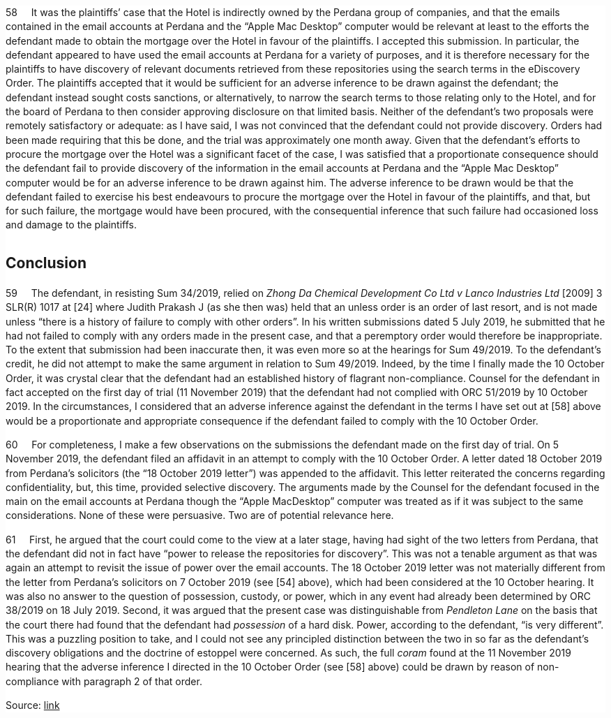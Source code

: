 58     It was the plaintiffs’ case that the Hotel is indirectly owned by the Perdana group of companies, and that the emails contained in the email accounts at Perdana and the “Apple Mac Desktop” computer would be relevant at least to the efforts the defendant made to obtain the mortgage over the Hotel in favour of the plaintiffs. I accepted this submission. In particular, the defendant appeared to have used the email accounts at Perdana for a variety of purposes, and it is therefore necessary for the plaintiffs to have discovery of relevant documents retrieved from these repositories using the search terms in the eDiscovery Order. The plaintiffs accepted that it would be sufficient for an adverse inference to be drawn against the defendant; the defendant instead sought costs sanctions, or alternatively, to narrow the search terms to those relating only to the Hotel, and for the board of Perdana to then consider approving disclosure on that limited basis. Neither of the defendant’s two proposals were remotely satisfactory or adequate: as I have said, I was not convinced that the defendant could not provide discovery. Orders had been made requiring that this be done, and the trial was approximately one month away. Given that the defendant’s efforts to procure the mortgage over the Hotel was a significant facet of the case, I was satisfied that a proportionate consequence should the defendant fail to provide discovery of the information in the email accounts at Perdana and the “Apple Mac Desktop” computer would be for an adverse inference to be drawn against him. The adverse inference to be drawn would be that the defendant failed to exercise his best endeavours to procure the mortgage over the Hotel in favour of the plaintiffs, and that, but for such failure, the mortgage would have been procured, with the consequential inference that such failure had occasioned loss and damage to the plaintiffs.

## Conclusion

59     The defendant, in resisting Sum 34/2019, relied on _Zhong Da Chemical Development Co Ltd v Lanco Industries Ltd_ <span class="citation">\[2009\] 3 SLR(R) 1017</span> at \[24\] where Judith Prakash J (as she then was) held that an unless order is an order of last resort, and is not made unless “there is a history of failure to comply with other orders”. In his written submissions dated 5 July 2019, he submitted that he had not failed to comply with any orders made in the present case, and that a peremptory order would therefore be inappropriate. To the extent that submission had been inaccurate then, it was even more so at the hearings for Sum 49/2019. To the defendant’s credit, he did not attempt to make the same argument in relation to Sum 49/2019. Indeed, by the time I finally made the 10 October Order, it was crystal clear that the defendant had an established history of flagrant non-compliance. Counsel for the defendant in fact accepted on the first day of trial (11 November 2019) that the defendant had not complied with ORC 51/2019 by 10 October 2019. In the circumstances, I considered that an adverse inference against the defendant in the terms I have set out at \[58\] above would be a proportionate and appropriate consequence if the defendant failed to comply with the 10 October Order.

60     For completeness, I make a few observations on the submissions the defendant made on the first day of trial. On 5 November 2019, the defendant filed an affidavit in an attempt to comply with the 10 October Order. A letter dated 18 October 2019 from Perdana’s solicitors (the “18 October 2019 letter”) was appended to the affidavit. This letter reiterated the concerns regarding confidentiality, but, this time, provided selective discovery. The arguments made by the Counsel for the defendant focused in the main on the email accounts at Perdana though the “Apple MacDesktop” computer was treated as if it was subject to the same considerations. None of these were persuasive. Two are of potential relevance here.

61     First, he argued that the court could come to the view at a later stage, having had sight of the two letters from Perdana, that the defendant did not in fact have “power to release the repositories for discovery”. This was not a tenable argument as that was again an attempt to revisit the issue of power over the email accounts. The 18 October 2019 letter was not materially different from the letter from Perdana’s solicitors on 7 October 2019 (see \[54\] above), which had been considered at the 10 October hearing. It was also no answer to the question of possession, custody, or power, which in any event had already been determined by ORC 38/2019 on 18 July 2019. Second, it was argued that the present case was distinguishable from _Pendleton Lane_ on the basis that the court there had found that the defendant had _possession_ of a hard disk. Power, according to the defendant, “is very different”. This was a puzzling position to take, and I could not see any principled distinction between the two in so far as the defendant’s discovery obligations and the doctrine of estoppel were concerned. As such, the full _coram_ found at the 11 November 2019 hearing that the adverse inference I directed in the 10 October Order (see \[58\] above) could be drawn by reason of non-compliance with paragraph 2 of that order.


Source: [link](https://www.lawnet.sg:443/lawnet/web/lawnet/free-resources?p_p_id=freeresources_WAR_lawnet3baseportlet&p_p_lifecycle=1&p_p_state=normal&p_p_mode=view&_freeresources_WAR_lawnet3baseportlet_action=openContentPage&_freeresources_WAR_lawnet3baseportlet_docId=%2FJudgment%2F24163-SSP.xml)